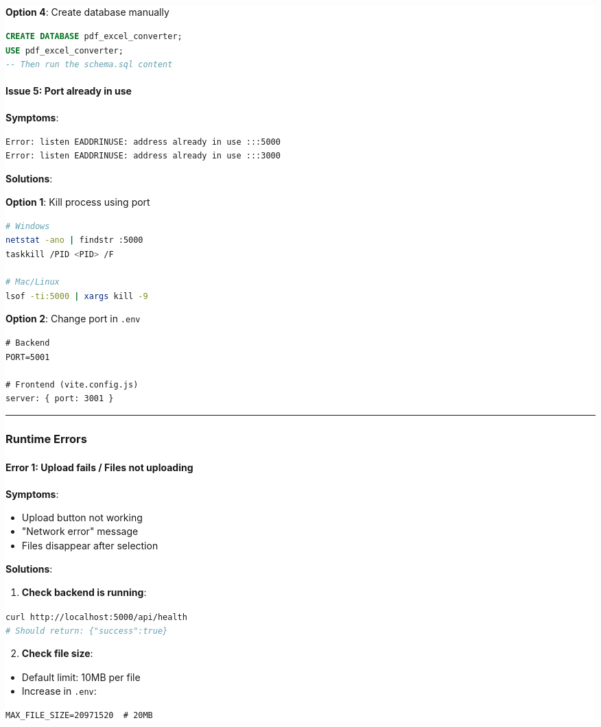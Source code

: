 **Option 4**: Create database manually
```sql
CREATE DATABASE pdf_excel_converter;
USE pdf_excel_converter;
-- Then run the schema.sql content
```

#### Issue 5: Port already in use

**Symptoms**:
```
Error: listen EADDRINUSE: address already in use :::5000
Error: listen EADDRINUSE: address already in use :::3000
```

**Solutions**:

**Option 1**: Kill process using port
```bash
# Windows
netstat -ano | findstr :5000
taskkill /PID <PID> /F

# Mac/Linux
lsof -ti:5000 | xargs kill -9
```

**Option 2**: Change port in `.env`
```env
# Backend
PORT=5001

# Frontend (vite.config.js)
server: { port: 3001 }
```

---

### Runtime Errors

#### Error 1: Upload fails / Files not uploading

**Symptoms**:
- Upload button not working
- "Network error" message
- Files disappear after selection

**Solutions**:

1. **Check backend is running**:
```bash
curl http://localhost:5000/api/health
# Should return: {"success":true}
```

2. **Check file size**:
- Default limit: 10MB per file
- Increase in `.env`:
```env
MAX_FILE_SIZE=20971520  # 20MB
```
